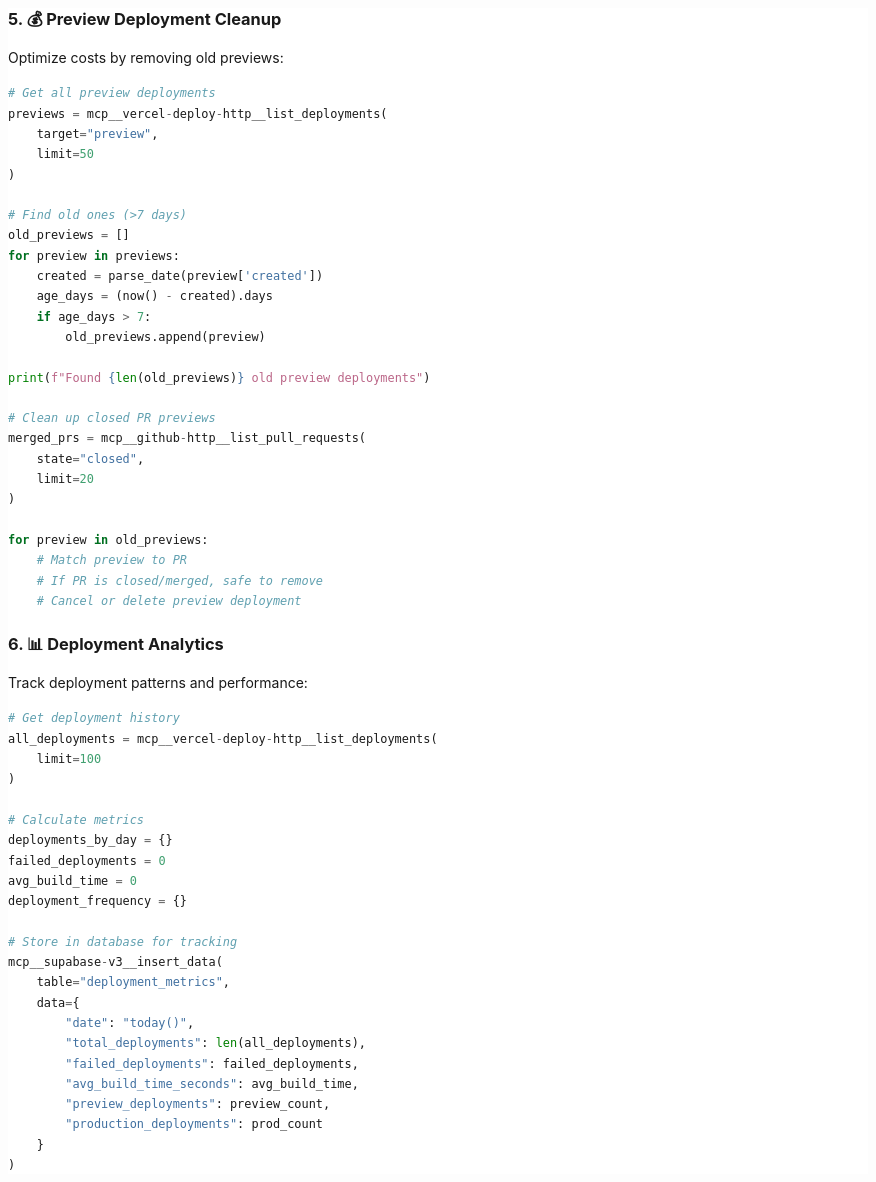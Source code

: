 ### 5. 💰 Preview Deployment Cleanup

Optimize costs by removing old previews:

```python
# Get all preview deployments
previews = mcp__vercel-deploy-http__list_deployments(
    target="preview",
    limit=50
)

# Find old ones (>7 days)
old_previews = []
for preview in previews:
    created = parse_date(preview['created'])
    age_days = (now() - created).days
    if age_days > 7:
        old_previews.append(preview)

print(f"Found {len(old_previews)} old preview deployments")

# Clean up closed PR previews
merged_prs = mcp__github-http__list_pull_requests(
    state="closed",
    limit=20
)

for preview in old_previews:
    # Match preview to PR
    # If PR is closed/merged, safe to remove
    # Cancel or delete preview deployment
```

### 6. 📊 Deployment Analytics

Track deployment patterns and performance:

```python
# Get deployment history
all_deployments = mcp__vercel-deploy-http__list_deployments(
    limit=100
)

# Calculate metrics
deployments_by_day = {}
failed_deployments = 0
avg_build_time = 0
deployment_frequency = {}

# Store in database for tracking
mcp__supabase-v3__insert_data(
    table="deployment_metrics",
    data={
        "date": "today()",
        "total_deployments": len(all_deployments),
        "failed_deployments": failed_deployments,
        "avg_build_time_seconds": avg_build_time,
        "preview_deployments": preview_count,
        "production_deployments": prod_count
    }
)
```
